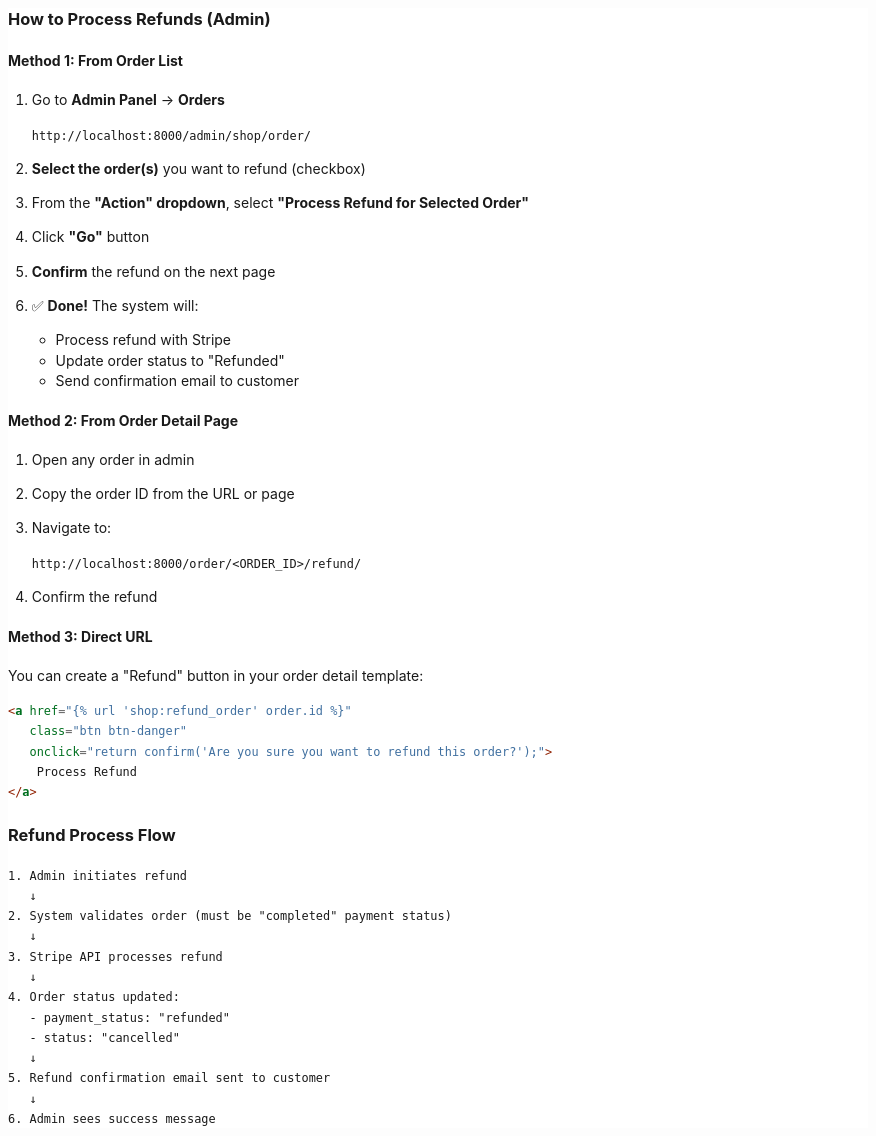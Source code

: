### How to Process Refunds (Admin)

#### Method 1: From Order List

1. Go to **Admin Panel** → **Orders**
   ```
   http://localhost:8000/admin/shop/order/
   ```

2. **Select the order(s)** you want to refund (checkbox)

3. From the **"Action" dropdown**, select **"Process Refund for Selected Order"**

4. Click **"Go"** button

5. **Confirm** the refund on the next page

6. ✅ **Done!** The system will:
   - Process refund with Stripe
   - Update order status to "Refunded"
   - Send confirmation email to customer

#### Method 2: From Order Detail Page

1. Open any order in admin

2. Copy the order ID from the URL or page

3. Navigate to:
   ```
   http://localhost:8000/order/<ORDER_ID>/refund/
   ```

4. Confirm the refund

#### Method 3: Direct URL

You can create a "Refund" button in your order detail template:
```html
<a href="{% url 'shop:refund_order' order.id %}" 
   class="btn btn-danger" 
   onclick="return confirm('Are you sure you want to refund this order?');">
    Process Refund
</a>
```

### Refund Process Flow

```
1. Admin initiates refund
   ↓
2. System validates order (must be "completed" payment status)
   ↓
3. Stripe API processes refund
   ↓
4. Order status updated:
   - payment_status: "refunded"
   - status: "cancelled"
   ↓
5. Refund confirmation email sent to customer
   ↓
6. Admin sees success message
```
